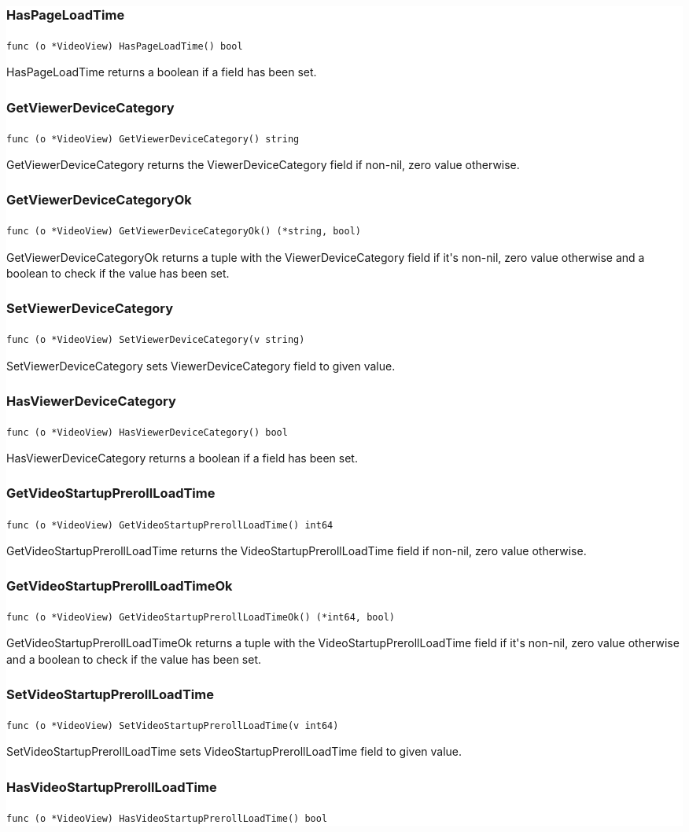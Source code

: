 ### HasPageLoadTime

`func (o *VideoView) HasPageLoadTime() bool`

HasPageLoadTime returns a boolean if a field has been set.

### GetViewerDeviceCategory

`func (o *VideoView) GetViewerDeviceCategory() string`

GetViewerDeviceCategory returns the ViewerDeviceCategory field if non-nil, zero value otherwise.

### GetViewerDeviceCategoryOk

`func (o *VideoView) GetViewerDeviceCategoryOk() (*string, bool)`

GetViewerDeviceCategoryOk returns a tuple with the ViewerDeviceCategory field if it's non-nil, zero value otherwise
and a boolean to check if the value has been set.

### SetViewerDeviceCategory

`func (o *VideoView) SetViewerDeviceCategory(v string)`

SetViewerDeviceCategory sets ViewerDeviceCategory field to given value.

### HasViewerDeviceCategory

`func (o *VideoView) HasViewerDeviceCategory() bool`

HasViewerDeviceCategory returns a boolean if a field has been set.

### GetVideoStartupPrerollLoadTime

`func (o *VideoView) GetVideoStartupPrerollLoadTime() int64`

GetVideoStartupPrerollLoadTime returns the VideoStartupPrerollLoadTime field if non-nil, zero value otherwise.

### GetVideoStartupPrerollLoadTimeOk

`func (o *VideoView) GetVideoStartupPrerollLoadTimeOk() (*int64, bool)`

GetVideoStartupPrerollLoadTimeOk returns a tuple with the VideoStartupPrerollLoadTime field if it's non-nil, zero value otherwise
and a boolean to check if the value has been set.

### SetVideoStartupPrerollLoadTime

`func (o *VideoView) SetVideoStartupPrerollLoadTime(v int64)`

SetVideoStartupPrerollLoadTime sets VideoStartupPrerollLoadTime field to given value.

### HasVideoStartupPrerollLoadTime

`func (o *VideoView) HasVideoStartupPrerollLoadTime() bool`
